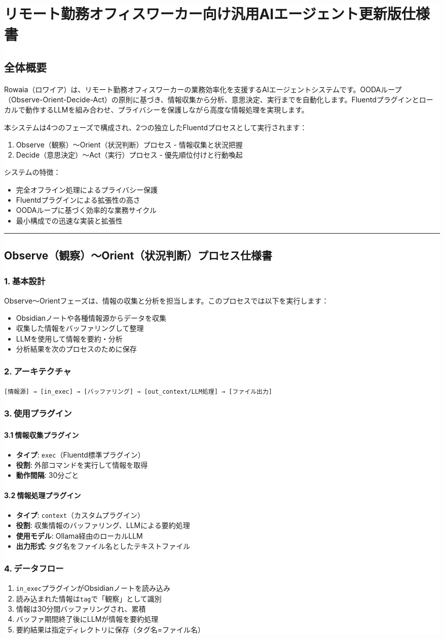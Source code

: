 # リモート勤務オフィスワーカー向け汎用AIエージェント更新版仕様書

## 全体概要

Rowaia（ロワイア）は、リモート勤務オフィスワーカーの業務効率化を支援するAIエージェントシステムです。OODAループ（Observe-Orient-Decide-Act）の原則に基づき、情報収集から分析、意思決定、実行までを自動化します。Fluentdプラグインとローカルで動作するLLMを組み合わせ、プライバシーを保護しながら高度な情報処理を実現します。

本システムは4つのフェーズで構成され、2つの独立したFluentdプロセスとして実行されます：
1. Observe（観察）～Orient（状況判断）プロセス - 情報収集と状況把握
2. Decide（意思決定）～Act（実行）プロセス - 優先順位付けと行動喚起

システムの特徴：
- 完全オフライン処理によるプライバシー保護
- Fluentdプラグインによる拡張性の高さ
- OODAループに基づく効率的な業務サイクル
- 最小構成での迅速な実装と拡張性

---

## Observe（観察）〜Orient（状況判断）プロセス仕様書

### 1. 基本設計

Observe～Orientフェーズは、情報の収集と分析を担当します。このプロセスでは以下を実行します：
- Obsidianノートや各種情報源からデータを収集
- 収集した情報をバッファリングして整理
- LLMを使用して情報を要約・分析
- 分析結果を次のプロセスのために保存

### 2. アーキテクチャ

```
[情報源] → [in_exec] → [バッファリング] → [out_context/LLM処理] → [ファイル出力]
```

### 3. 使用プラグイン

#### 3.1 情報収集プラグイン
- **タイプ**: `exec`（Fluentd標準プラグイン）
- **役割**: 外部コマンドを実行して情報を取得
- **動作間隔**: 30分ごと

#### 3.2 情報処理プラグイン
- **タイプ**: `context`（カスタムプラグイン）
- **役割**: 収集情報のバッファリング、LLMによる要約処理
- **使用モデル**: Ollama経由のローカルLLM
- **出力形式**: タグ名をファイル名としたテキストファイル

### 4. データフロー

1. `in_exec`プラグインがObsidianノートを読み込み
2. 読み込まれた情報は`tag`で「観察」として識別
3. 情報は30分間バッファリングされ、累積
4. バッファ期間終了後にLLMが情報を要約処理
5. 要約結果は指定ディレクトリに保存（タグ名=ファイル名）
